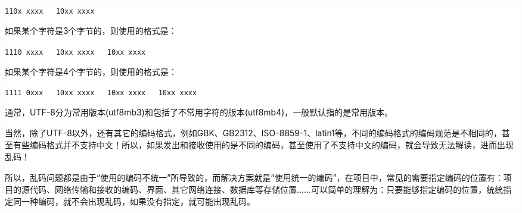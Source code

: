 	110x xxxx	10xx xxxx

如果某个字符是3个字节的，则使用的格式是：

	1110 xxxx	10xx xxxx	10xx xxxx

如果某个字符是4个字节的，则使用的格式是：

	1111 0xxx	10xx xxxx	10xx xxxx	10xx xxxx

通常，UTF-8分为常用版本(utf8mb3)和包括了不常用字符的版本(utf8mb4)，一般默认指的是常用版本。

当然，除了UTF-8以外，还有其它的编码格式，例如GBK、GB2312、ISO-8859-1、latin1等，不同的编码格式的编码规范是不相同的，甚至有些编码格式并不支持中文！所以，如果发出和接收使用的是不同的编码，甚至使用了不支持中文的编码，就会导致无法解读，进而出现乱码！

所以，乱码问题都是由于“使用的编码不统一”所导致的，而解决方案就是“使用统一的编码”，在项目中，常见的需要指定编码的位置有：项目的源代码、网络传输和接收的编码、界面、其它网络连接、数据库等存储位置……可以简单的理解为：只要能够指定编码的位置，统统指定同一种编码，就不会出现乱码，如果没有指定，就可能出现乱码。


